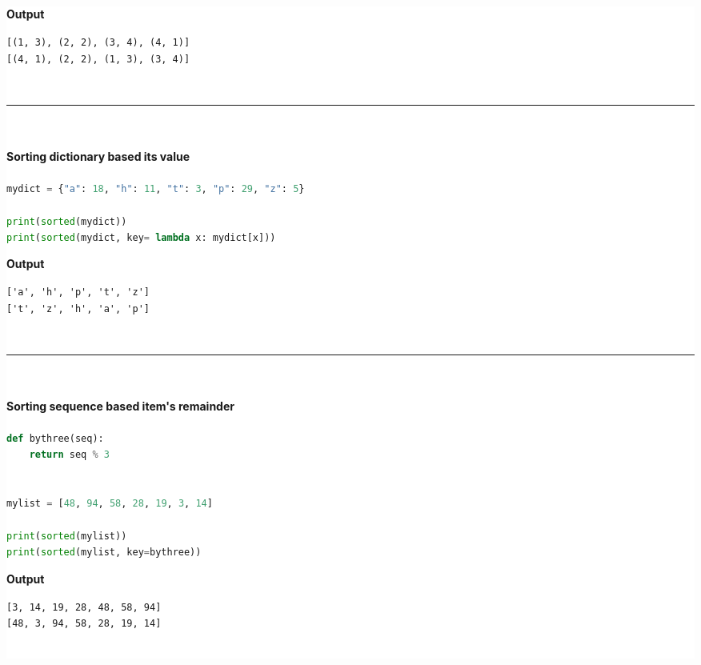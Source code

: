 **Output**

```
[(1, 3), (2, 2), (3, 4), (4, 1)]
[(4, 1), (2, 2), (1, 3), (3, 4)]
```

<br>

--------

<br>


#### Sorting dictionary based its value


```python
mydict = {"a": 18, "h": 11, "t": 3, "p": 29, "z": 5}

print(sorted(mydict))
print(sorted(mydict, key= lambda x: mydict[x]))
```

**Output**

```
['a', 'h', 'p', 't', 'z']
['t', 'z', 'h', 'a', 'p']
```

<br>

--------

<br>


#### Sorting sequence based item's remainder



```python
def bythree(seq):
    return seq % 3


mylist = [48, 94, 58, 28, 19, 3, 14]

print(sorted(mylist))
print(sorted(mylist, key=bythree))
```

**Output**

```
[3, 14, 19, 28, 48, 58, 94]
[48, 3, 94, 58, 28, 19, 14]
```

<br>
